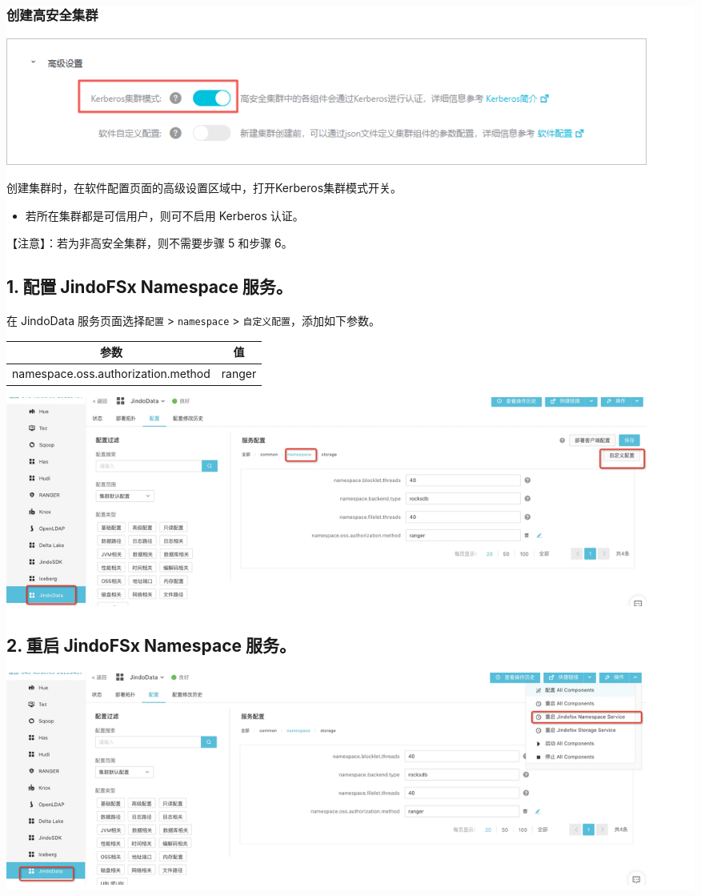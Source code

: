 ### 创建高安全集群
  <img src="../pic/jindofsx_oss_ranger_1.png" width="800"/>

创建集群时，在软件配置页面的高级设置区域中，打开Kerberos集群模式开关。

* 若所在集群都是可信用户，则可不启用 Kerberos 认证。

【注意】：若为非高安全集群，则不需要步骤 5 和步骤 6。

## 1. 配置 JindoFSx Namespace 服务。
在 JindoData 服务页面选择`配置` > `namespace` > `自定义配置`，添加如下参数。

| 参数             | 值                          |
| ----------------------------------- | --------|
| namespace.oss.authorization.method  | ranger  |

  <img src="../pic/jindofsx_oss_ranger_3.png" width="800"/>

## 2. 重启 JindoFSx Namespace 服务。
  <img src="../pic/jindofsx_oss_ranger_4.png" width="800"/>
